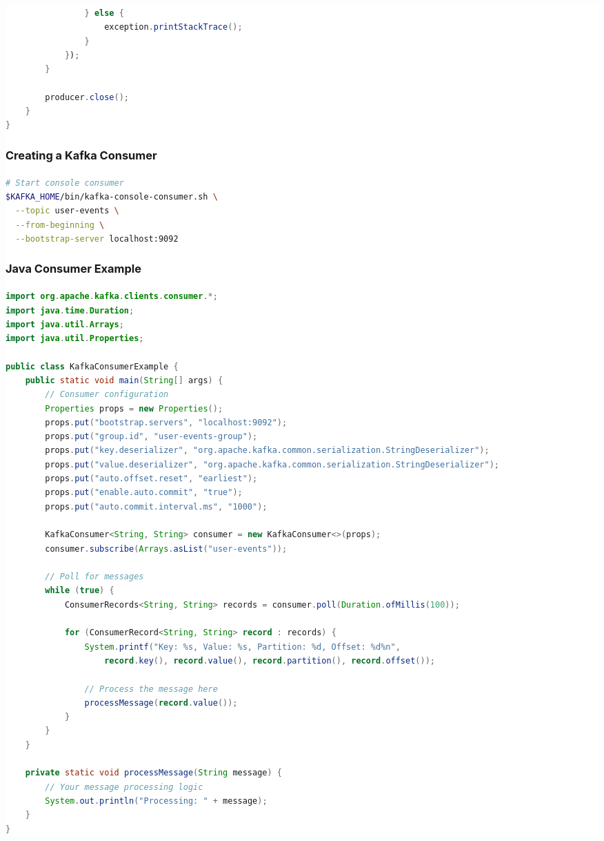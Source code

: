 ```java
                } else {
                    exception.printStackTrace();
                }
            });
        }
        
        producer.close();
    }
}
```

### Creating a Kafka Consumer

```bash
# Start console consumer
$KAFKA_HOME/bin/kafka-console-consumer.sh \
  --topic user-events \
  --from-beginning \
  --bootstrap-server localhost:9092
```

### Java Consumer Example

```java
import org.apache.kafka.clients.consumer.*;
import java.time.Duration;
import java.util.Arrays;
import java.util.Properties;

public class KafkaConsumerExample {
    public static void main(String[] args) {
        // Consumer configuration
        Properties props = new Properties();
        props.put("bootstrap.servers", "localhost:9092");
        props.put("group.id", "user-events-group");
        props.put("key.deserializer", "org.apache.kafka.common.serialization.StringDeserializer");
        props.put("value.deserializer", "org.apache.kafka.common.serialization.StringDeserializer");
        props.put("auto.offset.reset", "earliest");
        props.put("enable.auto.commit", "true");
        props.put("auto.commit.interval.ms", "1000");
        
        KafkaConsumer<String, String> consumer = new KafkaConsumer<>(props);
        consumer.subscribe(Arrays.asList("user-events"));
        
        // Poll for messages
        while (true) {
            ConsumerRecords<String, String> records = consumer.poll(Duration.ofMillis(100));
            
            for (ConsumerRecord<String, String> record : records) {
                System.printf("Key: %s, Value: %s, Partition: %d, Offset: %d%n",
                    record.key(), record.value(), record.partition(), record.offset());
                
                // Process the message here
                processMessage(record.value());
            }
        }
    }
    
    private static void processMessage(String message) {
        // Your message processing logic
        System.out.println("Processing: " + message);
    }
}
```